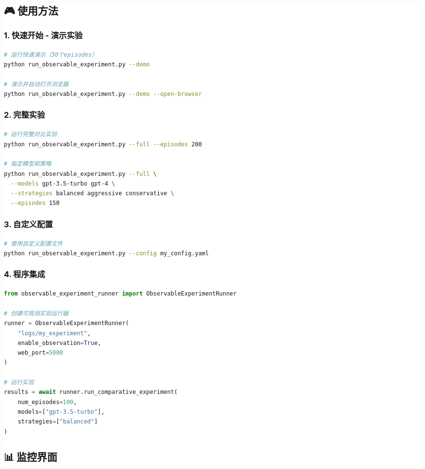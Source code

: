 ## 🎮 使用方法

### 1. 快速开始 - 演示实验
```bash
# 运行快速演示（30个episodes）
python run_observable_experiment.py --demo

# 演示并自动打开浏览器
python run_observable_experiment.py --demo --open-browser
```

### 2. 完整实验
```bash
# 运行完整对比实验
python run_observable_experiment.py --full --episodes 200

# 指定模型和策略
python run_observable_experiment.py --full \
  --models gpt-3.5-turbo gpt-4 \
  --strategies balanced aggressive conservative \
  --episodes 150
```

### 3. 自定义配置
```bash
# 使用自定义配置文件
python run_observable_experiment.py --config my_config.yaml
```

### 4. 程序集成
```python
from observable_experiment_runner import ObservableExperimentRunner

# 创建可观测实验运行器
runner = ObservableExperimentRunner(
    "logs/my_experiment",
    enable_observation=True,
    web_port=5000
)

# 运行实验
results = await runner.run_comparative_experiment(
    num_episodes=100,
    models=["gpt-3.5-turbo"],
    strategies=["balanced"]
)
```

## 📊 监控界面
